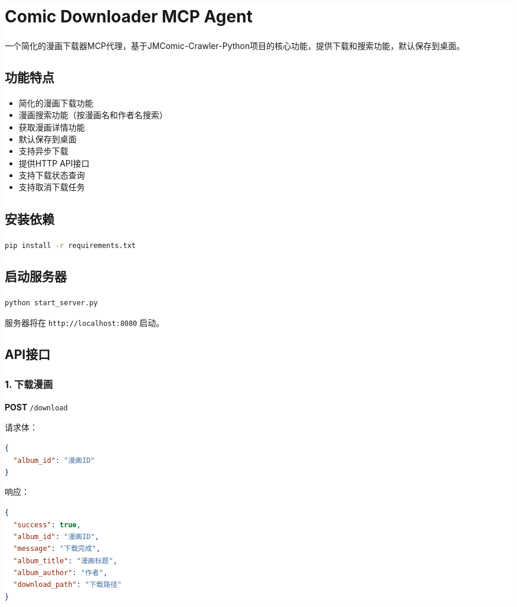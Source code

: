 # Comic Downloader MCP Agent

一个简化的漫画下载器MCP代理，基于JMComic-Crawler-Python项目的核心功能，提供下载和搜索功能，默认保存到桌面。

## 功能特点

- 简化的漫画下载功能
- 漫画搜索功能（按漫画名和作者名搜索）
- 获取漫画详情功能
- 默认保存到桌面
- 支持异步下载
- 提供HTTP API接口
- 支持下载状态查询
- 支持取消下载任务

## 安装依赖

```bash
pip install -r requirements.txt
```

## 启动服务器

```bash
python start_server.py
```

服务器将在 `http://localhost:8080` 启动。

## API接口

### 1. 下载漫画

**POST** `/download`

请求体：
```json
{
  "album_id": "漫画ID"
}
```

响应：
```json
{
  "success": true,
  "album_id": "漫画ID",
  "message": "下载完成",
  "album_title": "漫画标题",
  "album_author": "作者",
  "download_path": "下载路径"
}
```
